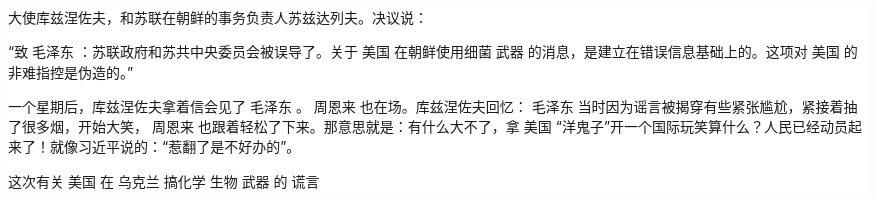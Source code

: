   </ok>
  大使库兹涅佐夫，和苏联在朝鲜的事务负责人苏兹达列夫。决议说：
 </p>
 <p>
  “致
  <ok href="/term/2613">
   毛泽东
  </ok>
  ：苏联政府和苏共中央委员会被误导了。关于
  <ok href="/term/1045">
   美国
  </ok>
  在朝鲜使用细菌
  <ok href="/term/22789">
   武器
  </ok>
  的消息，是建立在错误信息基础上的。这项对
  <ok href="/term/1045">
   美国
  </ok>
  的非难指控是伪造的。”
 </p>
 <p>
  一个星期后，库兹涅佐夫拿着信会见了
  <ok href="/term/2613">
   毛泽东
  </ok>
  。
  <ok href="/term/5052">
   周恩来
  </ok>
  也在场。库兹涅佐夫回忆：
  <ok href="/term/2613">
   毛泽东
  </ok>
  当时因为谣言被揭穿有些紧张尴尬，紧接着抽了很多烟，开始大笑，
  <ok href="/term/5052">
   周恩来
  </ok>
  也跟着轻松了下来。那意思就是：有什么大不了，拿
  <ok href="/term/1045">
   美国
  </ok>
  “洋鬼子”开一个国际玩笑算什么？人民已经动员起来了！就像习近平说的：“惹翻了是不好办的”。
 </p>
 <p>
  这次有关
  <ok href="/term/1045">
   美国
  </ok>
  在
  <ok href="/term/5128">
   乌克兰
  </ok>
  搞化学
  <ok href="/term/85715">
   生物
  </ok>
  <ok href="/term/22789">
   武器
  </ok>
  的
  <ok href="/term/18639">
   谎言